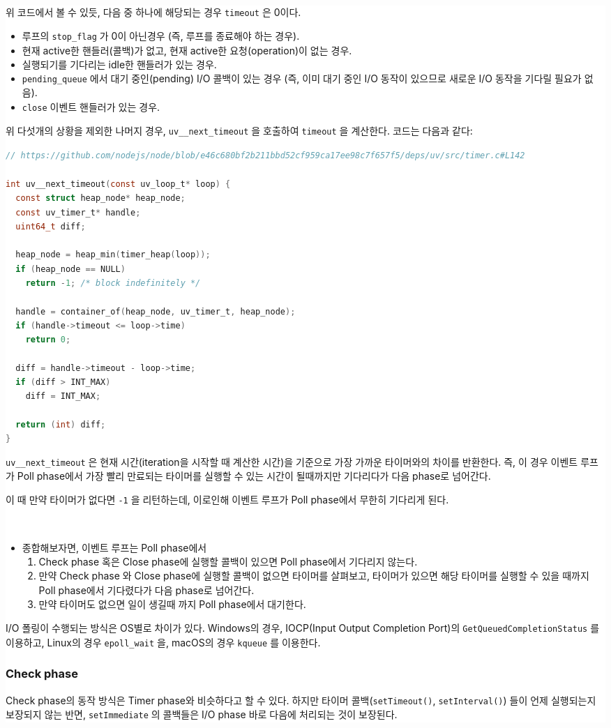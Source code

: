 위 코드에서 볼 수 있듯, 다음 중 하나에 해당되는 경우 `timeout` 은 0이다.

- 루프의 `stop_flag` 가 0이 아닌경우 (즉, 루프를 종료해야 하는 경우).
- 현재 active한 핸들러(콜백)가 없고, 현재 active한 요청(operation)이 없는 경우.
- 실행되기를 기다리는 idle한 핸들러가 있는 경우.
- `pending_queue` 에서 대기 중인(pending) I/O 콜백이 있는 경우 (즉, 이미 대기 중인 I/O 동작이 있으므로 새로운 I/O 동작을 기다릴 필요가 없음).
- `close` 이벤트 핸들러가 있는 경우.

위 다섯개의 상황을 제외한 나머지 경우, `uv__next_timeout` 을 호출하여 `timeout` 을 계산한다. 코드는 다음과 같다:

```c
// https://github.com/nodejs/node/blob/e46c680bf2b211bbd52cf959ca17ee98c7f657f5/deps/uv/src/timer.c#L142

int uv__next_timeout(const uv_loop_t* loop) {
  const struct heap_node* heap_node;
  const uv_timer_t* handle;
  uint64_t diff;

  heap_node = heap_min(timer_heap(loop));
  if (heap_node == NULL)
    return -1; /* block indefinitely */

  handle = container_of(heap_node, uv_timer_t, heap_node);
  if (handle->timeout <= loop->time)
    return 0;

  diff = handle->timeout - loop->time;
  if (diff > INT_MAX)
    diff = INT_MAX;

  return (int) diff;
}
```

`uv__next_timeout` 은 현재 시간(iteration을 시작할 때 계산한 시간)을 기준으로 가장 가까운 타이머와의 차이를 반환한다. 즉, 이 경우 이벤트 루프가 Poll phase에서 가장 빨리 만료되는 타이머를 실행할 수 있는 시간이 될때까지만 기다리다가 다음 phase로 넘어간다.

이 때 만약 타이머가 없다면 `-1` 을 리턴하는데, 이로인해 이벤트 루프가 Poll phase에서 무한히 기다리게 된다.

<br/>

- 종합해보자면, 이벤트 루프는 Poll phase에서
  1. Check phase 혹은 Close phase에 실행할 콜백이 있으면 Poll phase에서 기다리지 않는다.
  2. 만약 Check phase 와 Close phase에 실행할 콜백이 없으면 타이머를 살펴보고, 타이머가 있으면 해당 타이머를 실행할 수 있을 때까지 Poll phase에서 기다렸다가 다음 phase로 넘어간다.
  3. 만약 타이머도 없으면 일이 생길때 까지 Poll phase에서 대기한다.

I/O 폴링이 수행되는 방식은 OS별로 차이가 있다. Windows의 경우, IOCP(Input Output Completion Port)의 `GetQueuedCompletionStatus` 를 이용하고, Linux의 경우 `epoll_wait` 을, macOS의 경우 `kqueue` 를 이용한다.

### Check phase

Check phase의 동작 방식은 Timer phase와 비슷하다고 할 수 있다. 하지만 타이머 콜백(`setTimeout()`, `setInterval()`) 들이 언제 실행되는지 보장되지 않는 반면, `setImmediate` 의 콜백들은 I/O phase 바로 다음에 처리되는 것이 보장된다.
